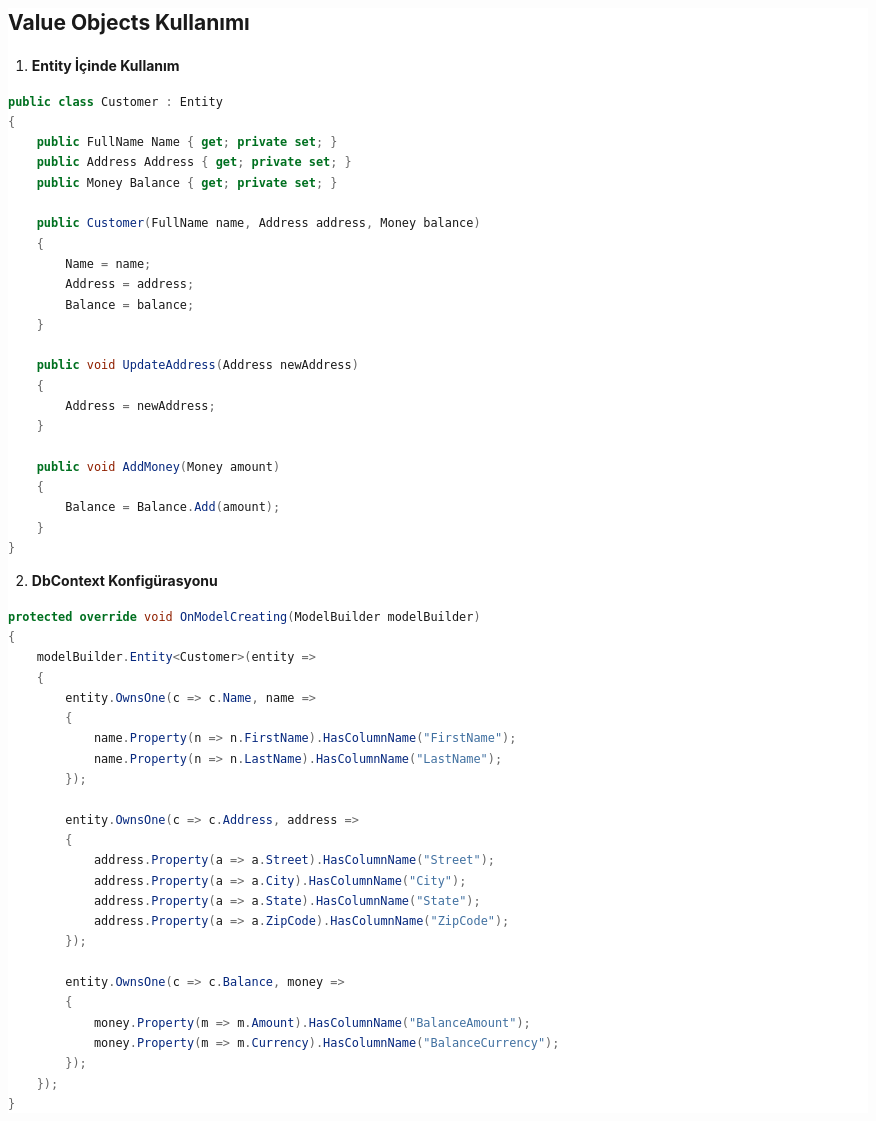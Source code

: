 ## Value Objects Kullanımı

1. **Entity İçinde Kullanım**
```csharp
public class Customer : Entity
{
    public FullName Name { get; private set; }
    public Address Address { get; private set; }
    public Money Balance { get; private set; }

    public Customer(FullName name, Address address, Money balance)
    {
        Name = name;
        Address = address;
        Balance = balance;
    }

    public void UpdateAddress(Address newAddress)
    {
        Address = newAddress;
    }

    public void AddMoney(Money amount)
    {
        Balance = Balance.Add(amount);
    }
}
```

2. **DbContext Konfigürasyonu**
```csharp
protected override void OnModelCreating(ModelBuilder modelBuilder)
{
    modelBuilder.Entity<Customer>(entity =>
    {
        entity.OwnsOne(c => c.Name, name =>
        {
            name.Property(n => n.FirstName).HasColumnName("FirstName");
            name.Property(n => n.LastName).HasColumnName("LastName");
        });

        entity.OwnsOne(c => c.Address, address =>
        {
            address.Property(a => a.Street).HasColumnName("Street");
            address.Property(a => a.City).HasColumnName("City");
            address.Property(a => a.State).HasColumnName("State");
            address.Property(a => a.ZipCode).HasColumnName("ZipCode");
        });

        entity.OwnsOne(c => c.Balance, money =>
        {
            money.Property(m => m.Amount).HasColumnName("BalanceAmount");
            money.Property(m => m.Currency).HasColumnName("BalanceCurrency");
        });
    });
}
```
